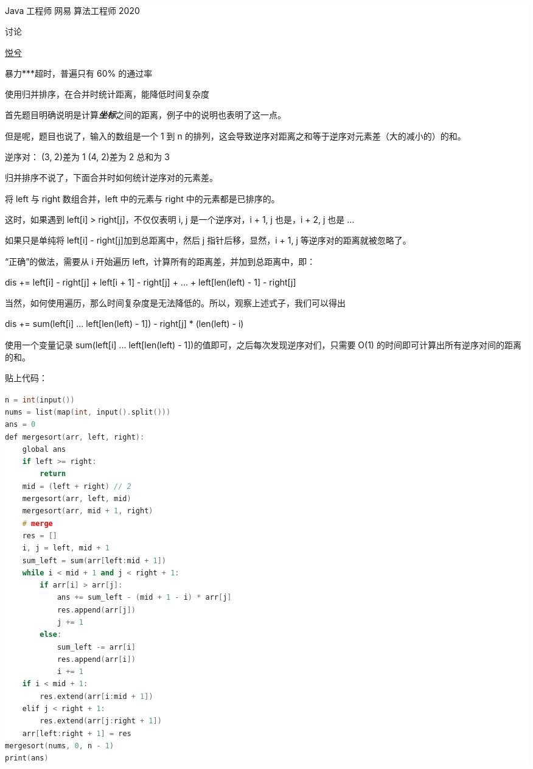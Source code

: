 Java 工程师 网易 算法工程师 2020

讨论

[悦兮](https://www.nowcoder.com/profile/336153)

暴力***超时，普遍只有 60% 的通过率

使用归并排序，在合并时统计距离，能降低时间复杂度

首先题目明确说明是计算***坐标***之间的距离，例子中的说明也表明了这一点。

但是呢，题目也说了，输入的数组是一个 1 到 n 的排列，这会导致逆序对距离之和等于逆序对元素差（大的减小的）的和。

逆序对：
(3, 2)差为 1
(4, 2)差为 2
总和为 3

归并排序不说了，下面合并时如何统计逆序对的元素差。

将 left 与 right 数组合并，left 中的元素与 right 中的元素都是已排序的。

这时，如果遇到 left[i] > right[j]，不仅仅表明 i, j 是一个逆序对，i + 1, j 也是，i + 2, j 也是 ...

如果只是单纯将 left[i] - right[j]加到总距离中，然后 j 指针后移，显然，i + 1, j 等逆序对的距离就被忽略了。

“正确”的做法，需要从 i 开始遍历 left，计算所有的距离差，并加到总距离中，即：

dis += left[i] - right[j] + left[i + 1] - right[j] + ... + left[len(left) - 1] - right[j]

当然，如何使用遍历，那么时间复杂度是无法降低的。所以，观察上述式子，我们可以得出

dis += sum(left[i] ... left[len(left) - 1]) - right[j] * (len(left) - i)

使用一个变量记录 sum(left[i] ... left[len(left) - 1])的值即可，之后每次发现逆序对们，只需要 O(1) 的时间即可计算出所有逆序对间的距离的和。

贴上代码：

```cpp
n = int(input())
nums = list(map(int, input().split()))
ans = 0
def mergesort(arr, left, right):
    global ans
    if left >= right:
        return
    mid = (left + right) // 2
    mergesort(arr, left, mid)
    mergesort(arr, mid + 1, right)
    # merge
    res = []
    i, j = left, mid + 1
    sum_left = sum(arr[left:mid + 1])
    while i < mid + 1 and j < right + 1:
        if arr[i] > arr[j]:
            ans += sum_left - (mid + 1 - i) * arr[j]
            res.append(arr[j])
            j += 1
        else:
            sum_left -= arr[i]
            res.append(arr[i])
            i += 1
    if i < mid + 1:
        res.extend(arr[i:mid + 1])
    elif j < right + 1:
        res.extend(arr[j:right + 1])
    arr[left:right + 1] = res
mergesort(nums, 0, n - 1)
print(ans)
```
